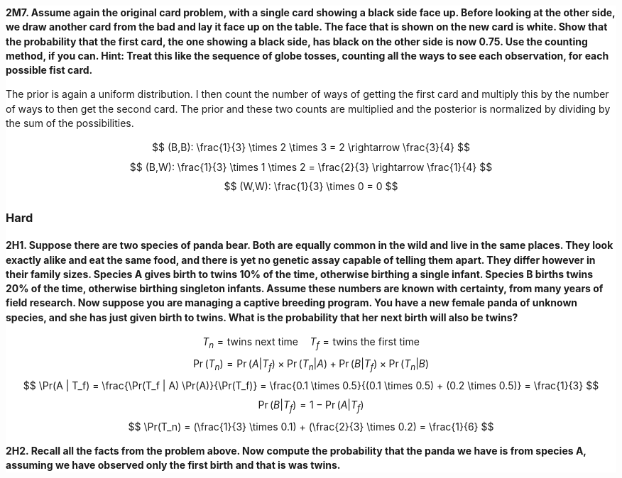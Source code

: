 **2M7. Assume again the original card problem, with a single card
showing a black side face up. Before looking at the other side, we draw
another card from the bad and lay it face up on the table. The face that
is shown on the new card is white. Show that the probability that the
first card, the one showing a black side, has black on the other side is
now 0.75. Use the counting method, if you can. Hint: Treat this like the
sequence of globe tosses, counting all the ways to see each observation,
for each possible fist card.**

The prior is again a uniform distribution. I then count the number of
ways of getting the first card and multiply this by the number of ways
to then get the second card. The prior and these two counts are
multiplied and the posterior is normalized by dividing by the sum of the
possibilities.

$$
(B,B): \frac{1}{3} \times 2 \times 3 = 2 \rightarrow \frac{3}{4} $$
$$
(B,W): \frac{1}{3} \times 1 \times 2 = \frac{2}{3} \rightarrow \frac{1}{4} $$
$$
(W,W): \frac{1}{3} \times 0 = 0
$$

### Hard

**2H1. Suppose there are two species of panda bear. Both are equally
common in the wild and live in the same places. They look exactly alike
and eat the same food, and there is yet no genetic assay capable of
telling them apart. They differ however in their family sizes. Species A
gives birth to twins 10% of the time, otherwise birthing a single
infant. Species B births twins 20% of the time, otherwise birthing
singleton infants. Assume these numbers are known with certainty, from
many years of field research. Now suppose you are managing a captive
breeding program. You have a new female panda of unknown species, and
she has just given birth to twins. What is the probability that her next
birth will also be twins?**

$$
T_n = \text{twins next time} \quad T_f = \text{twins the first time} $$
$$
\Pr(T_n) = \Pr(A | T_f) \times \Pr(T_n | A) + \Pr(B | T_f) \times \Pr(T_n | B) $$
$$
\Pr(A | T_f) = \frac{\Pr(T_f | A) \Pr(A)}{\Pr(T_f)} = \frac{0.1 \times 0.5}{(0.1 \times 0.5) + (0.2 \times 0.5)} = \frac{1}{3} $$
$$
\Pr(B | T_f) = 1 - \Pr(A | T_f) $$
$$
\Pr(T_n) = (\frac{1}{3} \times 0.1) + (\frac{2}{3} \times 0.2) = \frac{1}{6}
$$

**2H2. Recall all the facts from the problem above. Now compute the
probability that the panda we have is from species A, assuming we have
observed only the first birth and that is was twins.**

